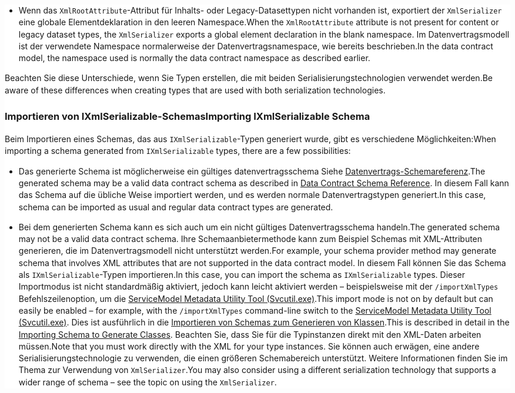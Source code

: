 - <span data-ttu-id="e7ad6-254">Wenn das `XmlRootAttribute`-Attribut für Inhalts- oder Legacy-Datasettypen nicht vorhanden ist, exportiert der `XmlSerializer` eine globale Elementdeklaration in den leeren Namespace.</span><span class="sxs-lookup"><span data-stu-id="e7ad6-254">When the `XmlRootAttribute` attribute is not present for content or legacy dataset types, the `XmlSerializer` exports a global element declaration in the blank namespace.</span></span> <span data-ttu-id="e7ad6-255">Im Datenvertragsmodell ist der verwendete Namespace normalerweise der Datenvertragsnamespace, wie bereits beschrieben.</span><span class="sxs-lookup"><span data-stu-id="e7ad6-255">In the data contract model, the namespace used is normally the data contract namespace as described earlier.</span></span>  
  
 <span data-ttu-id="e7ad6-256">Beachten Sie diese Unterschiede, wenn Sie Typen erstellen, die mit beiden Serialisierungstechnologien verwendet werden.</span><span class="sxs-lookup"><span data-stu-id="e7ad6-256">Be aware of these differences when creating types that are used with both serialization technologies.</span></span>  
  
### <a name="importing-ixmlserializable-schema"></a><span data-ttu-id="e7ad6-257">Importieren von IXmlSerializable-Schemas</span><span class="sxs-lookup"><span data-stu-id="e7ad6-257">Importing IXmlSerializable Schema</span></span>  
 <span data-ttu-id="e7ad6-258">Beim Importieren eines Schemas, das aus `IXmlSerializable`-Typen generiert wurde, gibt es verschiedene Möglichkeiten:</span><span class="sxs-lookup"><span data-stu-id="e7ad6-258">When importing a schema generated from `IXmlSerializable` types, there are a few possibilities:</span></span>  
  
- <span data-ttu-id="e7ad6-259">Das generierte Schema ist möglicherweise ein gültiges datenvertragsschema Siehe [Datenvertrags-Schemareferenz](../../../../docs/framework/wcf/feature-details/data-contract-schema-reference.md).</span><span class="sxs-lookup"><span data-stu-id="e7ad6-259">The generated schema may be a valid data contract schema as described in [Data Contract Schema Reference](../../../../docs/framework/wcf/feature-details/data-contract-schema-reference.md).</span></span> <span data-ttu-id="e7ad6-260">In diesem Fall kann das Schema auf die übliche Weise importiert werden, und es werden normale Datenvertragstypen generiert.</span><span class="sxs-lookup"><span data-stu-id="e7ad6-260">In this case, schema can be imported as usual and regular data contract types are generated.</span></span>  
  
- <span data-ttu-id="e7ad6-261">Bei dem generierten Schema kann es sich auch um ein nicht gültiges Datenvertragsschema handeln.</span><span class="sxs-lookup"><span data-stu-id="e7ad6-261">The generated schema may not be a valid data contract schema.</span></span> <span data-ttu-id="e7ad6-262">Ihre Schemaanbietermethode kann zum Beispiel Schemas mit XML-Attributen generieren, die im Datenvertragsmodell nicht unterstützt werden.</span><span class="sxs-lookup"><span data-stu-id="e7ad6-262">For example, your schema provider method may generate schema that involves XML attributes that are not supported in the data contract model.</span></span> <span data-ttu-id="e7ad6-263">In diesem Fall können Sie das Schema als `IXmlSerializable`-Typen importieren.</span><span class="sxs-lookup"><span data-stu-id="e7ad6-263">In this case, you can import the schema as `IXmlSerializable` types.</span></span> <span data-ttu-id="e7ad6-264">Dieser Importmodus ist nicht standardmäßig aktiviert, jedoch kann leicht aktiviert werden – beispielsweise mit der `/importXmlTypes` Befehlszeilenoption, um die [ServiceModel Metadata Utility Tool (Svcutil.exe)](../../../../docs/framework/wcf/servicemodel-metadata-utility-tool-svcutil-exe.md).</span><span class="sxs-lookup"><span data-stu-id="e7ad6-264">This import mode is not on by default but can easily be enabled – for example, with the `/importXmlTypes` command-line switch to the [ServiceModel Metadata Utility Tool (Svcutil.exe)](../../../../docs/framework/wcf/servicemodel-metadata-utility-tool-svcutil-exe.md).</span></span> <span data-ttu-id="e7ad6-265">Dies ist ausführlich in die [Importieren von Schemas zum Generieren von Klassen](../../../../docs/framework/wcf/feature-details/importing-schema-to-generate-classes.md).</span><span class="sxs-lookup"><span data-stu-id="e7ad6-265">This is described in detail in the [Importing Schema to Generate Classes](../../../../docs/framework/wcf/feature-details/importing-schema-to-generate-classes.md).</span></span> <span data-ttu-id="e7ad6-266">Beachten Sie, dass Sie für die Typinstanzen direkt mit den XML-Daten arbeiten müssen.</span><span class="sxs-lookup"><span data-stu-id="e7ad6-266">Note that you must work directly with the XML for your type instances.</span></span> <span data-ttu-id="e7ad6-267">Sie können auch erwägen, eine andere Serialisierungstechnologie zu verwenden, die einen größeren Schemabereich unterstützt. Weitere Informationen finden Sie im Thema zur Verwendung von `XmlSerializer`.</span><span class="sxs-lookup"><span data-stu-id="e7ad6-267">You may also consider using a different serialization technology that supports a wider range of schema – see the topic on using the `XmlSerializer`.</span></span>  
  